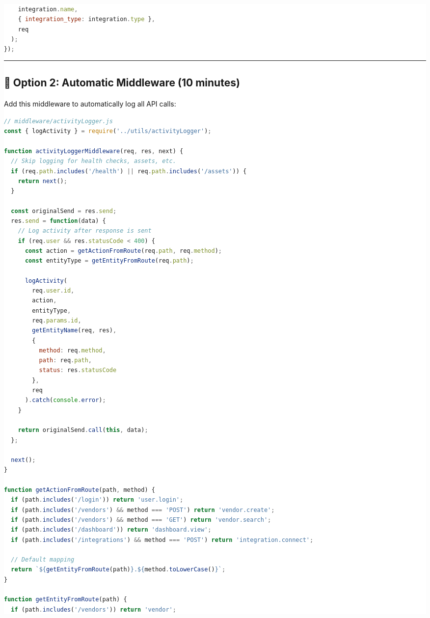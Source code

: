 ```javascript
    integration.name,
    { integration_type: integration.type },
    req
  );
});
```

---

## 🔄 **Option 2: Automatic Middleware (10 minutes)**

Add this middleware to automatically log all API calls:

```javascript
// middleware/activityLogger.js
const { logActivity } = require('../utils/activityLogger');

function activityLoggerMiddleware(req, res, next) {
  // Skip logging for health checks, assets, etc.
  if (req.path.includes('/health') || req.path.includes('/assets')) {
    return next();
  }

  const originalSend = res.send;
  res.send = function(data) {
    // Log activity after response is sent
    if (req.user && res.statusCode < 400) {
      const action = getActionFromRoute(req.path, req.method);
      const entityType = getEntityFromRoute(req.path);
      
      logActivity(
        req.user.id,
        action,
        entityType,
        req.params.id,
        getEntityName(req, res),
        {
          method: req.method,
          path: req.path,
          status: res.statusCode
        },
        req
      ).catch(console.error);
    }
    
    return originalSend.call(this, data);
  };
  
  next();
}

function getActionFromRoute(path, method) {
  if (path.includes('/login')) return 'user.login';
  if (path.includes('/vendors') && method === 'POST') return 'vendor.create';
  if (path.includes('/vendors') && method === 'GET') return 'vendor.search';
  if (path.includes('/dashboard')) return 'dashboard.view';
  if (path.includes('/integrations') && method === 'POST') return 'integration.connect';
  
  // Default mapping
  return `${getEntityFromRoute(path)}.${method.toLowerCase()}`;
}

function getEntityFromRoute(path) {
  if (path.includes('/vendors')) return 'vendor';
```